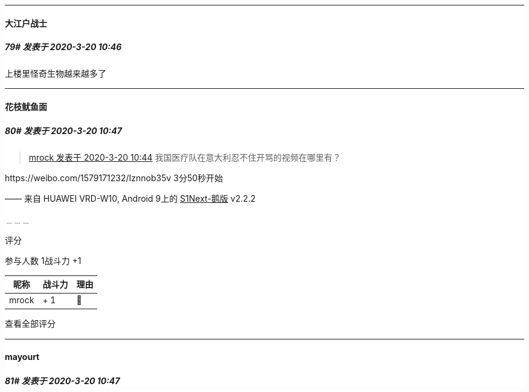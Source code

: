 





-----

####  大江户战士  
##### 79#       发表于 2020-3-20 10:46




上楼里怪奇生物越来越多了







-----

####  花枝鱿鱼面  
##### 80#       发表于 2020-3-20 10:47



<blockquote><a href="httphttps://bbs.saraba1st.com/2b/forum.php?mod=redirect&amp;goto=findpost&amp;pid=46809077&amp;ptid=1919856" target="_blank">mrock 发表于 2020-3-20 10:44</a>
我国医疗队在意大利忍不住开骂的视频在哪里有？</blockquote>
https://weibo.com/1579171232/Iznnob35v
3分50秒开始

—— 来自 HUAWEI VRD-W10, Android 9上的 [S1Next-鹅版](https://github.com/ykrank/S1-Next/releases) v2.2.2



﹍﹍﹍

评分





 参与人数 1战斗力 +1

|昵称|战斗力|理由|
|----|---|---|
| mrock| + 1|🙏|



查看全部评分






-----

####  mayourt  
##### 81#       发表于 2020-3-20 10:47

